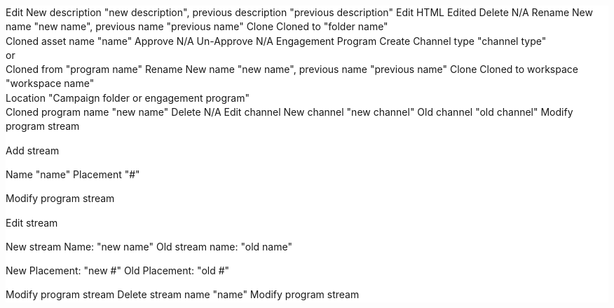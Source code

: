    <td>Edit</td> 
   <td>New description "new description", previous description "previous description"</td> 
  </tr> 
  <tr> 
   <td>Edit</td> 
   <td>HTML Edited</td> 
  </tr> 
  <tr> 
   <td>Delete</td> 
   <td>N/A</td> 
  </tr> 
  <tr> 
   <td>Rename</td> 
   <td>New name "new name", previous name "previous name"</td> 
  </tr> 
  <tr> 
   <td>Clone</td> 
   <td>Cloned to "folder name" <br> Cloned asset name "name"</td> 
  </tr> 
  <tr> 
   <td>Approve</td> 
   <td>N/A</td> 
  </tr> 
  <tr> 
   <td>Un-Approve</td> 
   <td>N/A</td> 
  </tr> 
  <tr> 
   <td rowspan="23">Engagement Program</td> 
   <td>Create</td> 
   <td>Channel type "channel type"<br> or<br> Cloned from "program name"</td> 
  </tr> 
  <tr> 
   <td>Rename</td> 
   <td>New name "new name", previous name "previous name"</td> 
  </tr> 
  <tr> 
   <td>Clone</td> 
   <td>Cloned to workspace "workspace name" <br>Location "Campaign folder or engagement program" <br>Cloned program name "new name"</td> 
  </tr> 
  <tr> 
   <td>Delete</td> 
   <td>N/A</td> 
  </tr> 
  <tr> 
   <td>Edit channel</td> 
   <td>New channel "new channel" Old channel "old channel"</td> 
  </tr> 
  <tr> 
   <td>Modify program stream</td> 
   <td><p>Add stream</p><p>Name "name" Placement "#"</p></td> 
  </tr> 
  <tr> 
   <td>Modify program stream</td> 
   <td><p>Edit stream</p><p>New stream Name: "new name" Old stream name: "old name"</p><p>New Placement: "new #" Old Placement: "old #"</p></td> 
  </tr> 
  <tr> 
   <td>Modify program stream</td> 
   <td>Delete stream name "name"</td> 
  </tr> 
  <tr> 
   <td>Modify program stream</td> 
